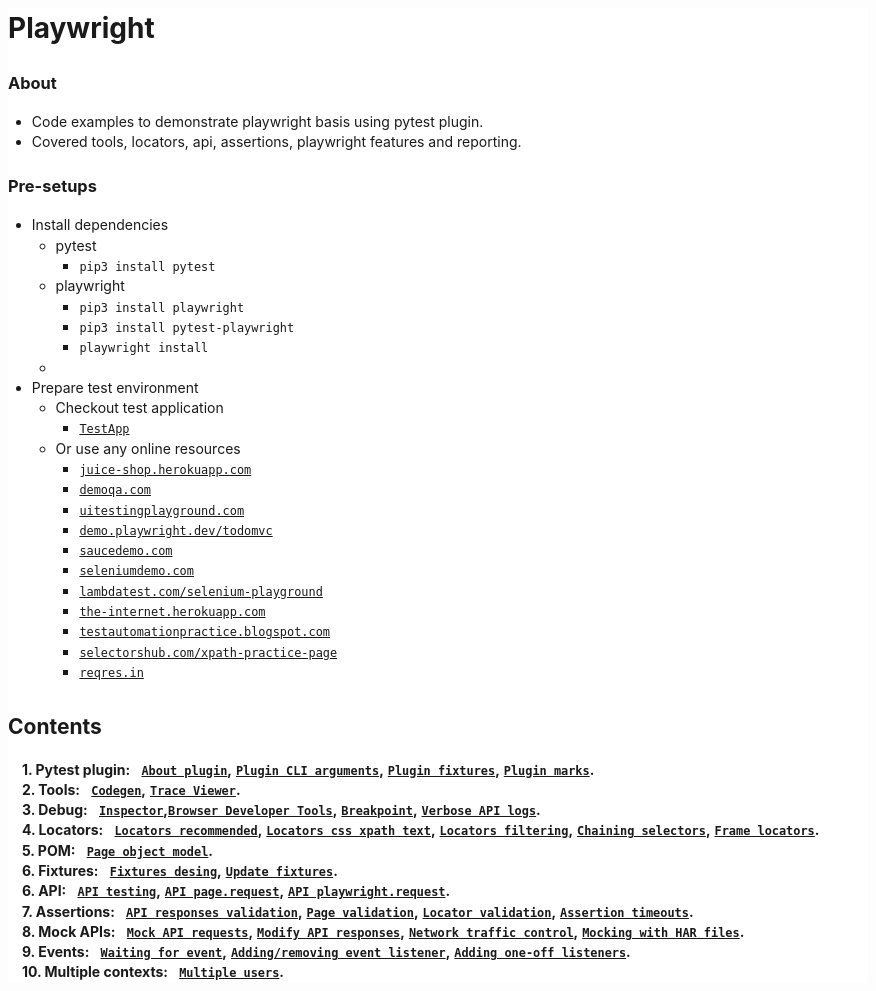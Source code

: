 Playwright
=
### About
* Code examples to demonstrate playwright basis using pytest plugin. 
* Covered tools, locators, api, assertions, playwright features and reporting.
### Pre-setups
* Install dependencies
  * pytest 
    * `pip3 install pytest` 
  * playwright 
    * `pip3 install playwright`
    * `pip3 install pytest-playwright`
    * `playwright install`
  * 
* Prepare test environment
  * Checkout test application 
    * [`TestApp`](https://github.com/half-tested/TestApp)
  * Or use any online resources
    * [`juice-shop.herokuapp.com`](https://juice-shop.herokuapp.com/)
    * [`demoqa.com`](https://demoqa.com/)
    * [`uitestingplayground.com`](http://uitestingplayground.com/)
    * [`demo.playwright.dev/todomvc`](https://demo.playwright.dev/todomvc)
    * [`saucedemo.com`](https://www.saucedemo.com/)
    * [`seleniumdemo.com`](https://seleniumdemo.com/)
    * [`lambdatest.com/selenium-playground`](https://www.lambdatest.com/selenium-playground/)
    * [`the-internet.herokuapp.com`](https://the-internet.herokuapp.com/)
    * [`testautomationpractice.blogspot.com`](https://testautomationpractice.blogspot.com/)
    * [`selectorshub.com/xpath-practice-page`](https://selectorshub.com/xpath-practice-page)
    * [`reqres.in`](https://reqres.in/)


Contents
-
**&nbsp;&nbsp;&nbsp;** **1. Pytest plugin:** **&nbsp;** **[`About plugin`](#about-plugin)**__,__ **[`Plugin CLI arguments`](#plugin-cli-arguments)**__,__ **[`Plugin fixtures`](#plugin-fixtures)**__,__ **[`Plugin marks`](#plugin-marks)**__.__  
**&nbsp;&nbsp;&nbsp;** **2. Tools:** **&nbsp;** **[`Codegen`](#playwright-codegen)**__,__ **[`Trace Viewer`](#trace-viewer)**__.__  
**&nbsp;&nbsp;&nbsp;** **3. Debug:** **&nbsp;**  **[`Inspector`](#inspector)**__,__**[`Browser Developer Tools`](#browser-developer-tools)**__,__ **[`Breakpoint`](#breakpoint)**__,__ **[`Verbose API logs`](#verbose-api-logs)**__.__  
**&nbsp;&nbsp;&nbsp;** **4. Locators:** **&nbsp;**  **[`Locators recommended`](#locators-recommended)**__,__ **[`Locators css xpath text`](#locators-css-xpath-text)**__,__ **[`Locators filtering`](#locators-filtering)**__,__ **[`Chaining selectors`](#chaining-selectors)**__,__ **[`Frame locators`](#frame-locators)**__.__  
**&nbsp;&nbsp;&nbsp;** **5. POM:** **&nbsp;**  **[`Page object model`](#page-object-model)**__.__  
**&nbsp;&nbsp;&nbsp;** **6. Fixtures:** **&nbsp;**  **[`Fixtures desing`](#fixtures-design)**__,__ **[`Update fixtures`](#update-fixtures)**__.__  
**&nbsp;&nbsp;&nbsp;** **6. API:** **&nbsp;**  **[`API testing`](#api-testing)**__,__ **[`API page.request`](#api-pagerequest)**__,__ **[`API playwright.request`](#api-playwrightrequest)**__.__  
**&nbsp;&nbsp;&nbsp;** **7. Assertions:** **&nbsp;**  **[`API responses validation`](#api-responses-validation)**__,__ **[`Page validation`](#page-validation)**__,__ **[`Locator validation`](#locator-validation)**__,__ **[`Assertion timeouts`](#assertion-timeouts)**__.__  
**&nbsp;&nbsp;&nbsp;** **8. Mock APIs:** **&nbsp;**  **[`Mock API requests`](#mock-api-requests)**__,__ **[`Modify API responses`](#modify-api-responses)**__,__ **[`Network traffic control`](#network-traffic-control)**__,__ **[`Mocking with HAR files`](#mocking-with-har-files)**__.__  
**&nbsp;&nbsp;&nbsp;** **9. Events:** **&nbsp;**  **[`Waiting for event`](#waiting-for-event)**__,__ **[`Adding/removing event listener`](#addingremoving-event-listener)**__,__ **[`Adding one-off listeners`](#adding-one-off-listeners)**__.__  
**&nbsp;&nbsp;&nbsp;** **10. Multiple contexts:** **&nbsp;**  **[`Multiple users`](#multiple-users)**__.__  